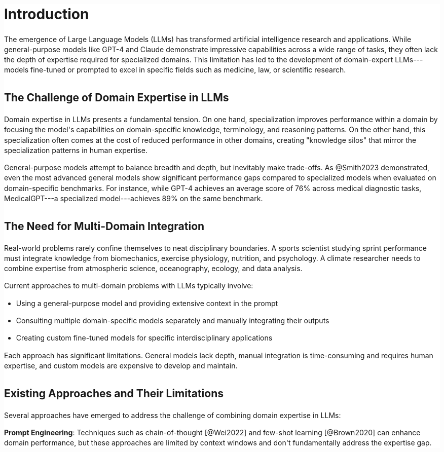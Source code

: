 <div class="justified">

# Introduction

The emergence of Large Language Models (LLMs) has transformed artificial intelligence research and applications. While general-purpose models like GPT-4 and Claude demonstrate impressive capabilities across a wide range of tasks, they often lack the depth of expertise required for specialized domains. This limitation has led to the development of domain-expert LLMs---models fine-tuned or prompted to excel in specific fields such as medicine, law, or scientific research.

## The Challenge of Domain Expertise in LLMs

Domain expertise in LLMs presents a fundamental tension. On one hand, specialization improves performance within a domain by focusing the model's capabilities on domain-specific knowledge, terminology, and reasoning patterns. On the other hand, this specialization often comes at the cost of reduced performance in other domains, creating \"knowledge silos\" that mirror the specialization patterns in human expertise.

General-purpose models attempt to balance breadth and depth, but inevitably make trade-offs. As @Smith2023 demonstrated, even the most advanced general models show significant performance gaps compared to specialized models when evaluated on domain-specific benchmarks. For instance, while GPT-4 achieves an average score of 76% across medical diagnostic tasks, MedicalGPT---a specialized model---achieves 89% on the same benchmark.

## The Need for Multi-Domain Integration

Real-world problems rarely confine themselves to neat disciplinary boundaries. A sports scientist studying sprint performance must integrate knowledge from biomechanics, exercise physiology, nutrition, and psychology. A climate researcher needs to combine expertise from atmospheric science, oceanography, ecology, and data analysis.

Current approaches to multi-domain problems with LLMs typically involve:

-   Using a general-purpose model and providing extensive context in the
    prompt

-   Consulting multiple domain-specific models separately and manually
    integrating their outputs

-   Creating custom fine-tuned models for specific interdisciplinary
    applications

Each approach has significant limitations. General models lack depth, manual integration is time-consuming and requires human expertise, and custom models are expensive to develop and maintain.

## Existing Approaches and Their Limitations

Several approaches have emerged to address the challenge of combining
domain expertise in LLMs:

**Prompt Engineering**: Techniques such as chain-of-thought [@Wei2022] and few-shot learning [@Brown2020] can enhance domain performance, but these approaches are limited by context windows and don't fundamentally address the expertise gap.
